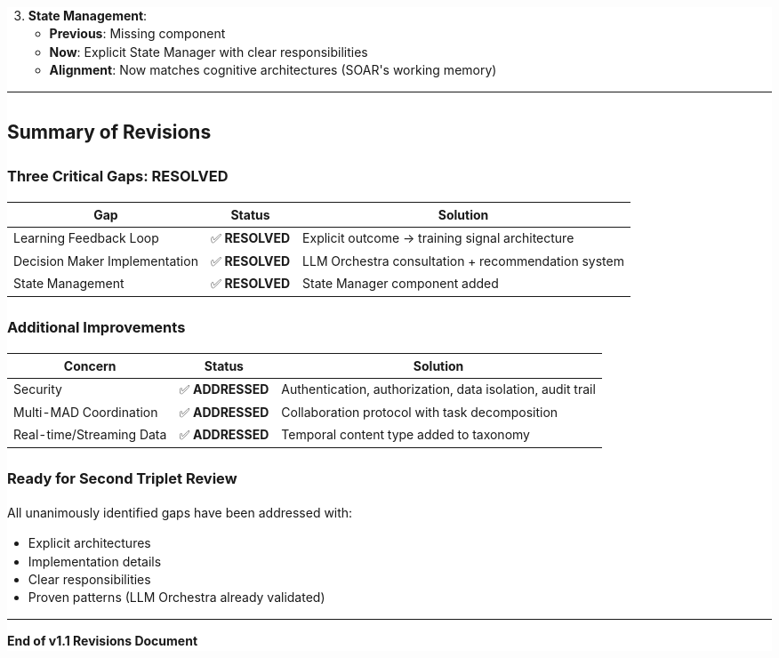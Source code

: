 3. **State Management**:
   - **Previous**: Missing component
   - **Now**: Explicit State Manager with clear responsibilities
   - **Alignment**: Now matches cognitive architectures (SOAR's working memory)

---

## Summary of Revisions

### **Three Critical Gaps: RESOLVED**

| Gap | Status | Solution |
|-----|--------|----------|
| Learning Feedback Loop | ✅ **RESOLVED** | Explicit outcome → training signal architecture |
| Decision Maker Implementation | ✅ **RESOLVED** | LLM Orchestra consultation + recommendation system |
| State Management | ✅ **RESOLVED** | State Manager component added |

### **Additional Improvements**

| Concern | Status | Solution |
|---------|--------|----------|
| Security | ✅ **ADDRESSED** | Authentication, authorization, data isolation, audit trail |
| Multi-MAD Coordination | ✅ **ADDRESSED** | Collaboration protocol with task decomposition |
| Real-time/Streaming Data | ✅ **ADDRESSED** | Temporal content type added to taxonomy |

### **Ready for Second Triplet Review**

All unanimously identified gaps have been addressed with:
- Explicit architectures
- Implementation details
- Clear responsibilities
- Proven patterns (LLM Orchestra already validated)

---

**End of v1.1 Revisions Document**

